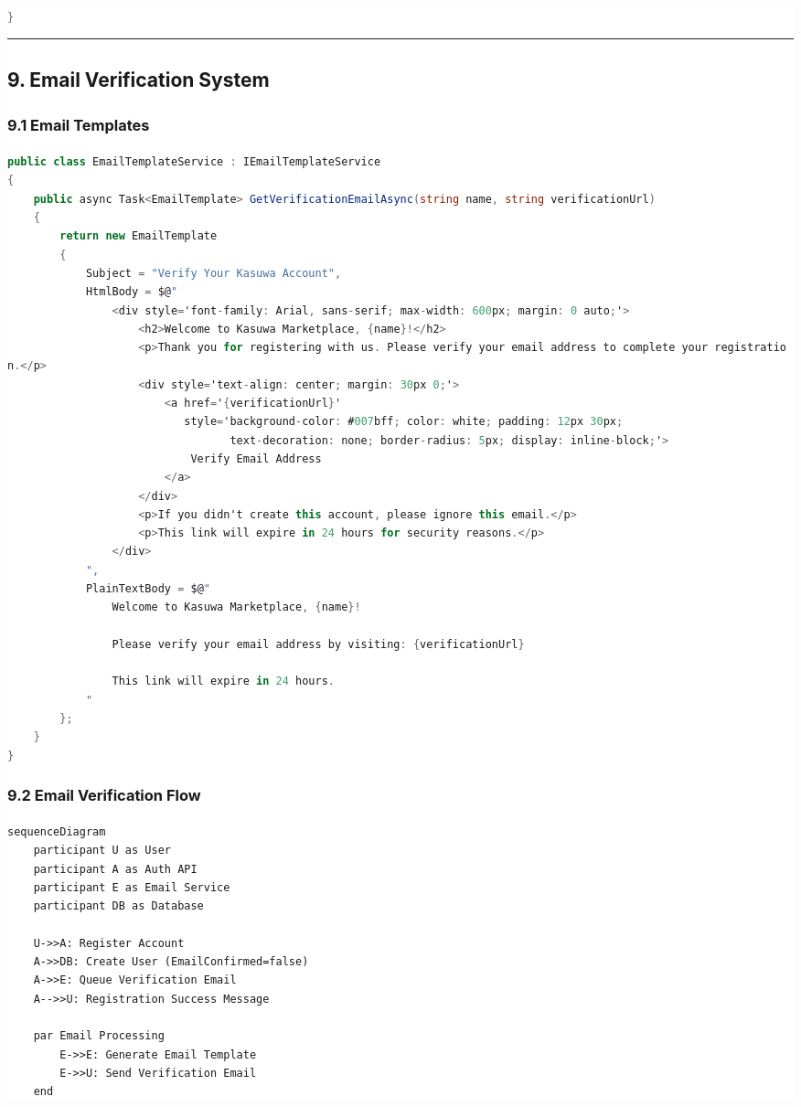 ```csharp
}
```

---

## 9. Email Verification System

### 9.1 Email Templates

```csharp
public class EmailTemplateService : IEmailTemplateService
{
    public async Task<EmailTemplate> GetVerificationEmailAsync(string name, string verificationUrl)
    {
        return new EmailTemplate
        {
            Subject = "Verify Your Kasuwa Account",
            HtmlBody = $@"
                <div style='font-family: Arial, sans-serif; max-width: 600px; margin: 0 auto;'>
                    <h2>Welcome to Kasuwa Marketplace, {name}!</h2>
                    <p>Thank you for registering with us. Please verify your email address to complete your registration.</p>
                    <div style='text-align: center; margin: 30px 0;'>
                        <a href='{verificationUrl}' 
                           style='background-color: #007bff; color: white; padding: 12px 30px; 
                                  text-decoration: none; border-radius: 5px; display: inline-block;'>
                            Verify Email Address
                        </a>
                    </div>
                    <p>If you didn't create this account, please ignore this email.</p>
                    <p>This link will expire in 24 hours for security reasons.</p>
                </div>
            ",
            PlainTextBody = $@"
                Welcome to Kasuwa Marketplace, {name}!
                
                Please verify your email address by visiting: {verificationUrl}
                
                This link will expire in 24 hours.
            "
        };
    }
}
```

### 9.2 Email Verification Flow

```mermaid
sequenceDiagram
    participant U as User
    participant A as Auth API
    participant E as Email Service
    participant DB as Database

    U->>A: Register Account
    A->>DB: Create User (EmailConfirmed=false)
    A->>E: Queue Verification Email
    A-->>U: Registration Success Message
    
    par Email Processing
        E->>E: Generate Email Template
        E->>U: Send Verification Email
    end
```